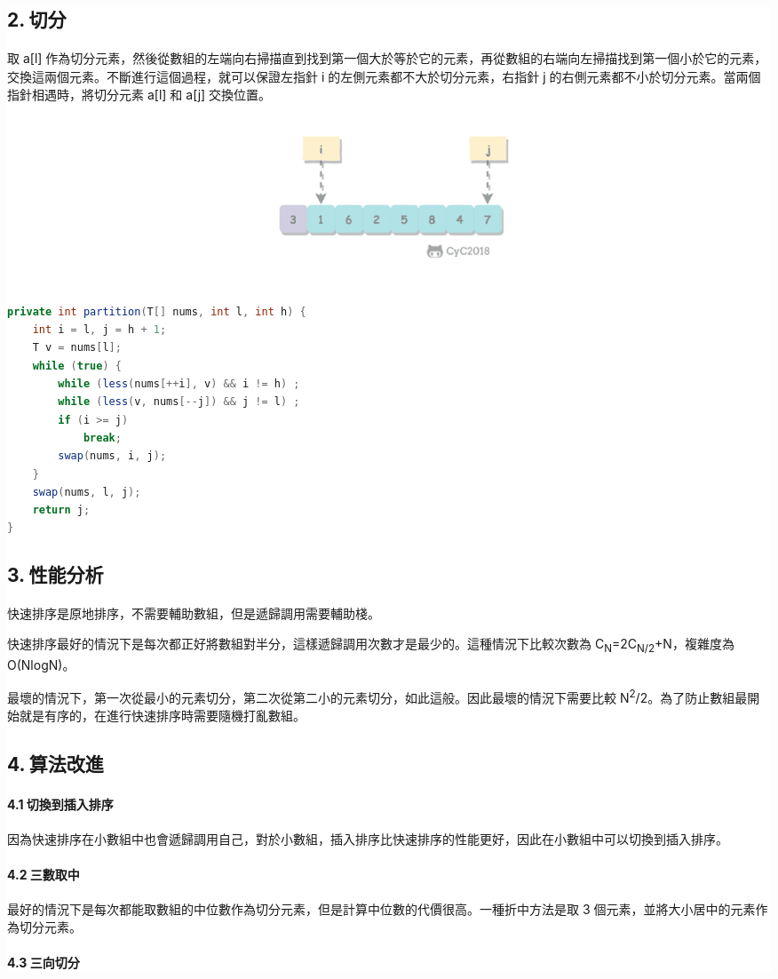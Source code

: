 ## 2. 切分

取 a[l] 作為切分元素，然後從數組的左端向右掃描直到找到第一個大於等於它的元素，再從數組的右端向左掃描找到第一個小於它的元素，交換這兩個元素。不斷進行這個過程，就可以保證左指針 i 的左側元素都不大於切分元素，右指針 j 的右側元素都不小於切分元素。當兩個指針相遇時，將切分元素 a[l] 和 a[j] 交換位置。

<div align="center"> <img src="pics/c4859290-e27d-4f12-becf-e2a5c1f3a275.gif" width="320px"> </div><br>

```java
private int partition(T[] nums, int l, int h) {
    int i = l, j = h + 1;
    T v = nums[l];
    while (true) {
        while (less(nums[++i], v) && i != h) ;
        while (less(v, nums[--j]) && j != l) ;
        if (i >= j)
            break;
        swap(nums, i, j);
    }
    swap(nums, l, j);
    return j;
}
```

## 3. 性能分析

快速排序是原地排序，不需要輔助數組，但是遞歸調用需要輔助棧。

快速排序最好的情況下是每次都正好將數組對半分，這樣遞歸調用次數才是最少的。這種情況下比較次數為 C<sub>N</sub>=2C<sub>N/2</sub>+N，複雜度為 O(NlogN)。

最壞的情況下，第一次從最小的元素切分，第二次從第二小的元素切分，如此這般。因此最壞的情況下需要比較 N<sup>2</sup>/2。為了防止數組最開始就是有序的，在進行快速排序時需要隨機打亂數組。

## 4. 算法改進

#### 4.1 切換到插入排序

因為快速排序在小數組中也會遞歸調用自己，對於小數組，插入排序比快速排序的性能更好，因此在小數組中可以切換到插入排序。

#### 4.2 三數取中

最好的情況下是每次都能取數組的中位數作為切分元素，但是計算中位數的代價很高。一種折中方法是取 3 個元素，並將大小居中的元素作為切分元素。

#### 4.3 三向切分
